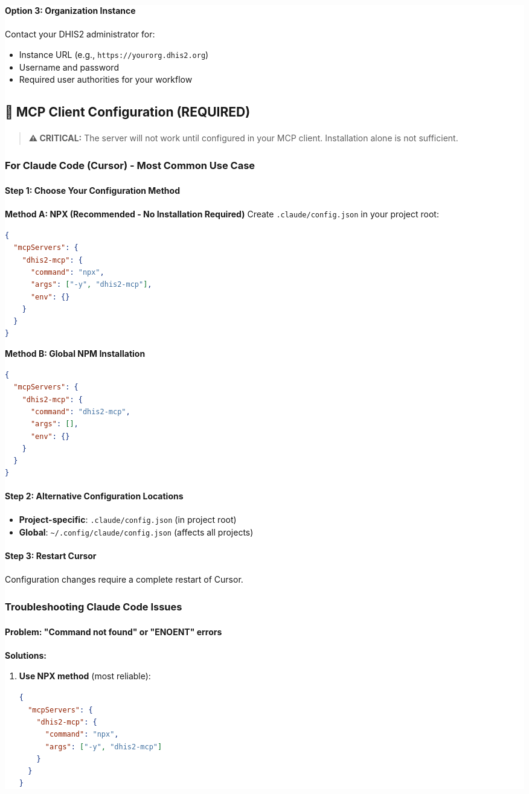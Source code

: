 #### Option 3: Organization Instance
Contact your DHIS2 administrator for:
- Instance URL (e.g., `https://yourorg.dhis2.org`)
- Username and password
- Required user authorities for your workflow

## 🔧 **MCP Client Configuration** (REQUIRED)

> **⚠️ CRITICAL:** The server will not work until configured in your MCP client. Installation alone is not sufficient.

### **For Claude Code (Cursor) - Most Common Use Case**

#### **Step 1: Choose Your Configuration Method**

**Method A: NPX (Recommended - No Installation Required)**
Create `.claude/config.json` in your project root:
```json
{
  "mcpServers": {
    "dhis2-mcp": {
      "command": "npx",
      "args": ["-y", "dhis2-mcp"],
      "env": {}
    }
  }
}
```

**Method B: Global NPM Installation**
```json
{
  "mcpServers": {
    "dhis2-mcp": {
      "command": "dhis2-mcp",
      "args": [],
      "env": {}
    }
  }
}
```

#### **Step 2: Alternative Configuration Locations**
- **Project-specific**: `.claude/config.json` (in project root)
- **Global**: `~/.config/claude/config.json` (affects all projects)

#### **Step 3: Restart Cursor**
Configuration changes require a complete restart of Cursor.

### **Troubleshooting Claude Code Issues**

#### **Problem: "Command not found" or "ENOENT" errors**
**Solutions:**
1. **Use NPX method** (most reliable):
   ```json
   {
     "mcpServers": {
       "dhis2-mcp": {
         "command": "npx",
         "args": ["-y", "dhis2-mcp"]
       }
     }
   }
   ```

